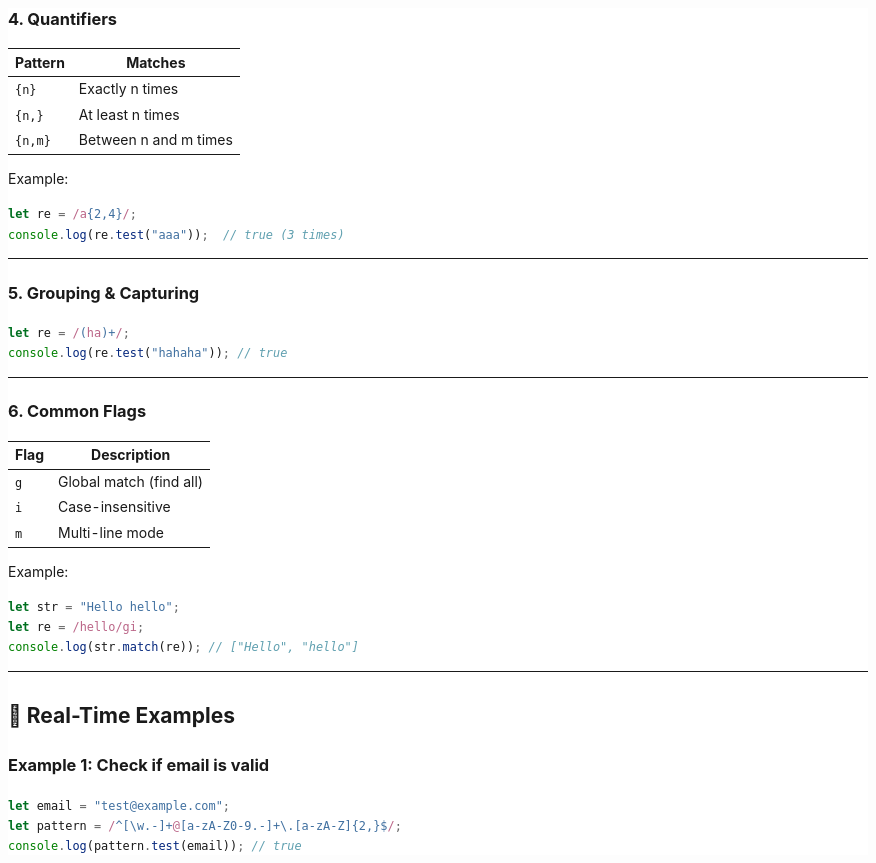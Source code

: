 
### 4. **Quantifiers**

| Pattern | Matches               |
| ------- | --------------------- |
| `{n}`   | Exactly n times       |
| `{n,}`  | At least n times      |
| `{n,m}` | Between n and m times |

Example:

```js
let re = /a{2,4}/;
console.log(re.test("aaa"));  // true (3 times)
```

---

### 5. **Grouping & Capturing**

```js
let re = /(ha)+/;
console.log(re.test("hahaha")); // true
```

---

### 6. **Common Flags**

| Flag | Description             |
| ---- | ----------------------- |
| `g`  | Global match (find all) |
| `i`  | Case-insensitive        |
| `m`  | Multi-line mode         |

Example:

```js
let str = "Hello hello";
let re = /hello/gi;
console.log(str.match(re)); // ["Hello", "hello"]
```

---

## 🧪 Real-Time Examples

### Example 1: **Check if email is valid**

```js
let email = "test@example.com";
let pattern = /^[\w.-]+@[a-zA-Z0-9.-]+\.[a-zA-Z]{2,}$/;
console.log(pattern.test(email)); // true
```

